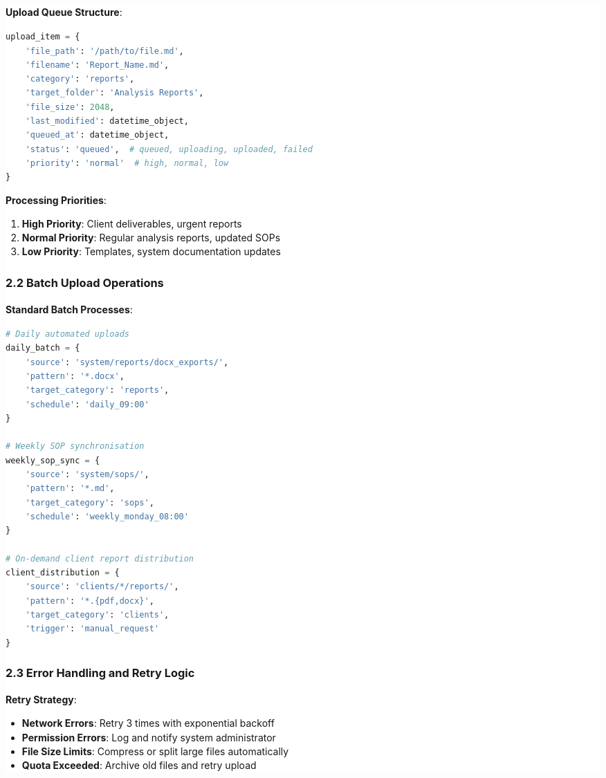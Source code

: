 **Upload Queue Structure**:
```python
upload_item = {
    'file_path': '/path/to/file.md',
    'filename': 'Report_Name.md',
    'category': 'reports',
    'target_folder': 'Analysis Reports',
    'file_size': 2048,
    'last_modified': datetime_object,
    'queued_at': datetime_object,
    'status': 'queued',  # queued, uploading, uploaded, failed
    'priority': 'normal'  # high, normal, low
}
```

**Processing Priorities**:
1. **High Priority**: Client deliverables, urgent reports
2. **Normal Priority**: Regular analysis reports, updated SOPs
3. **Low Priority**: Templates, system documentation updates

### **2.2 Batch Upload Operations**

**Standard Batch Processes**:
```python
# Daily automated uploads
daily_batch = {
    'source': 'system/reports/docx_exports/',
    'pattern': '*.docx',
    'target_category': 'reports',
    'schedule': 'daily_09:00'
}

# Weekly SOP synchronisation
weekly_sop_sync = {
    'source': 'system/sops/',
    'pattern': '*.md',
    'target_category': 'sops', 
    'schedule': 'weekly_monday_08:00'
}

# On-demand client report distribution
client_distribution = {
    'source': 'clients/*/reports/',
    'pattern': '*.{pdf,docx}',
    'target_category': 'clients',
    'trigger': 'manual_request'
}
```

### **2.3 Error Handling and Retry Logic**

**Retry Strategy**:
- **Network Errors**: Retry 3 times with exponential backoff
- **Permission Errors**: Log and notify system administrator
- **File Size Limits**: Compress or split large files automatically
- **Quota Exceeded**: Archive old files and retry upload
